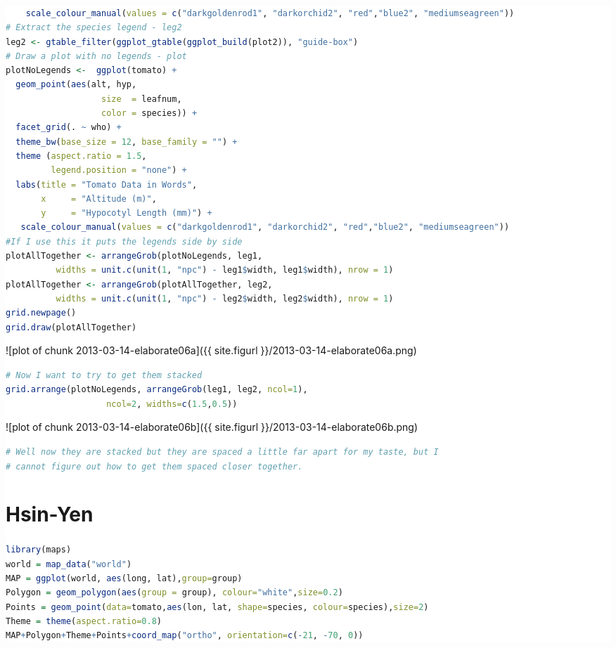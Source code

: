 ```r
    scale_colour_manual(values = c("darkgoldenrod1", "darkorchid2", "red","blue2", "mediumseagreen"))
# Extract the species legend - leg2
leg2 <- gtable_filter(ggplot_gtable(ggplot_build(plot2)), "guide-box")
# Draw a plot with no legends - plot
plotNoLegends <-  ggplot(tomato) +
  geom_point(aes(alt, hyp,
                   size  = leafnum,
                   color = species)) +
  facet_grid(. ~ who) +
  theme_bw(base_size = 12, base_family = "") +
  theme (aspect.ratio = 1.5,
         legend.position = "none") +
  labs(title = "Tomato Data in Words",
       x     = "Altitude (m)",
       y     = "Hypocotyl Length (mm)") +
   scale_colour_manual(values = c("darkgoldenrod1", "darkorchid2", "red","blue2", "mediumseagreen"))
#If I use this it puts the legends side by side
plotAllTogether <- arrangeGrob(plotNoLegends, leg1,
          widths = unit.c(unit(1, "npc") - leg1$width, leg1$width), nrow = 1)
plotAllTogether <- arrangeGrob(plotAllTogether, leg2,
          widths = unit.c(unit(1, "npc") - leg2$width, leg2$width), nrow = 1)
grid.newpage()
grid.draw(plotAllTogether)
```

![plot of chunk 2013-03-14-elaborate06a]({{ site.figurl }}/2013-03-14-elaborate06a.png)



```r
# Now I want to try to get them stacked
grid.arrange(plotNoLegends, arrangeGrob(leg1, leg2, ncol=1),
                    ncol=2, widths=c(1.5,0.5))
```

![plot of chunk 2013-03-14-elaborate06b]({{ site.figurl }}/2013-03-14-elaborate06b.png)

```r
# Well now they are stacked but they are spaced a little far apart for my taste, but I
# cannot figure out how to get them spaced closer together.
```


# Hsin-Yen


```r
library(maps)
world = map_data("world")
MAP = ggplot(world, aes(long, lat),group=group)
Polygon = geom_polygon(aes(group = group), colour="white",size=0.2)
Points = geom_point(data=tomato,aes(lon, lat, shape=species, colour=species),size=2)
Theme = theme(aspect.ratio=0.8)
MAP+Polygon+Theme+Points+coord_map("ortho", orientation=c(-21, -70, 0))
```
